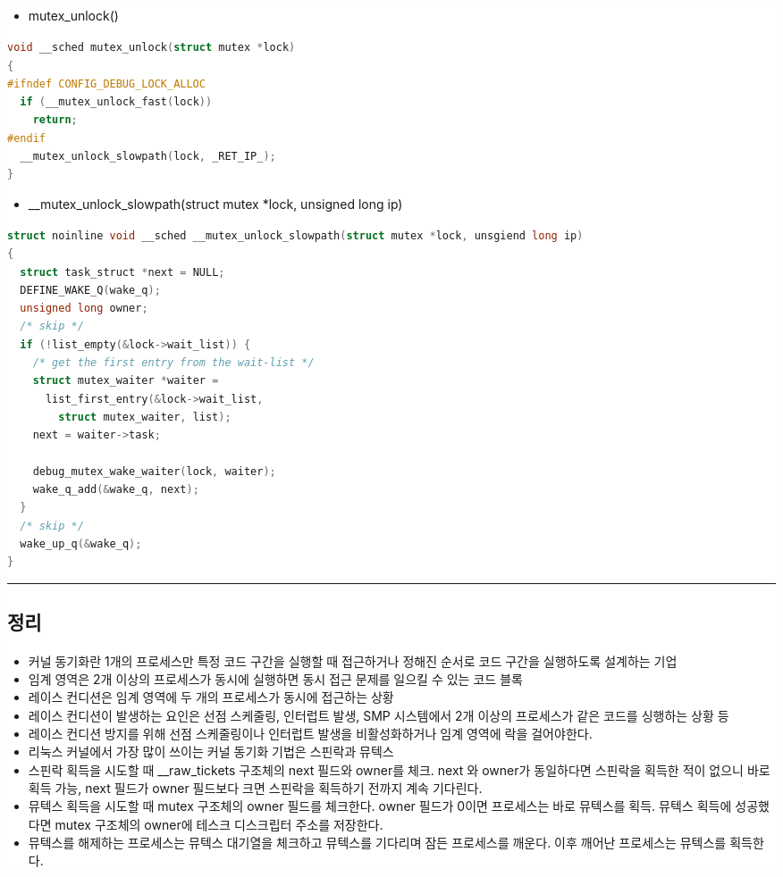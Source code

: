    * mutex_unlock()
   ```c
   void __sched mutex_unlock(struct mutex *lock)
   {
   #ifndef CONFIG_DEBUG_LOCK_ALLOC
     if (__mutex_unlock_fast(lock))
       return;
   #endif
     __mutex_unlock_slowpath(lock, _RET_IP_);
   }
   ```

   * __mutex_unlock_slowpath(struct mutex *lock, unsigned long ip)
   ```c
   struct noinline void __sched __mutex_unlock_slowpath(struct mutex *lock, unsgiend long ip)
   {
     struct task_struct *next = NULL;
     DEFINE_WAKE_Q(wake_q);
     unsigned long owner;
     /* skip */
     if (!list_empty(&lock->wait_list)) {
       /* get the first entry from the wait-list */
       struct mutex_waiter *waiter =
         list_first_entry(&lock->wait_list,
           struct mutex_waiter, list);
       next = waiter->task;

       debug_mutex_wake_waiter(lock, waiter);
       wake_q_add(&wake_q, next);
     }
     /* skip */
     wake_up_q(&wake_q);
   }
   ```

---

## 정리
 * 커널 동기화란 1개의 프로세스만 특정 코드 구간을 실행할 때 접근하거나 정해진 순서로 코드 구간을 실행하도록 설계하는 기업
 * 임계 영역은 2개 이상의 프로세스가 동시에 실행하면 동시 접근 문제를 일으킬 수 있는 코드 블록
 * 레이스 컨디션은 임계 영역에 두 개의 프로세스가 동시에 접근하는 상황
 * 레이스 컨디션이 발생하는 요인은 선점 스케줄링, 인터럽트 발생, SMP 시스템에서 2개 이상의 프로세스가 같은 코드를 싱행하는 상황 등
 * 레이스 컨디션 방지를 위해 선점 스케줄링이나 인터럽트 발생을 비활성화하거나 임계 영역에 락을 걸어야한다.
 * 리눅스 커널에서 가장 많이 쓰이는 커널 동기화 기법은 스핀락과 뮤텍스
 * 스핀락 획득을 시도할 때 __raw_tickets 구조체의 next 필드와 owner를 체크. next 와 owner가 동일하다면 스핀락을 획득한 적이 없으니 바로 획득 가능, next 필드가 owner 필드보다 크면 스핀락을 획득하기 전까지 계속 기다린다.
 * 뮤텍스 획득을 시도할 때 mutex 구조체의 owner 필드를 체크한다. owner 필드가 0이면 프로세스는 바로 뮤텍스를 획득. 뮤텍스 획득에 성공했다면 mutex 구조체의 owner에 테스크 디스크립터 주소를 저장한다.
 * 뮤텍스를 해제하는 프로세스는 뮤텍스 대기열을 체크하고 뮤텍스를 기다리며 잠든 프로세스를 깨운다. 이후 깨어난 프로세스는 뮤텍스를 획득한다.
